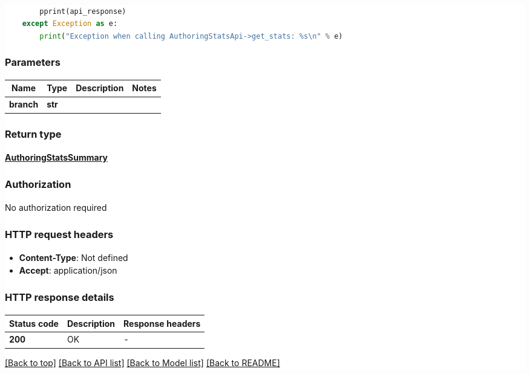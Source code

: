 ```python
        pprint(api_response)
    except Exception as e:
        print("Exception when calling AuthoringStatsApi->get_stats: %s\n" % e)
```



### Parameters


Name | Type | Description  | Notes
------------- | ------------- | ------------- | -------------
 **branch** | **str**|  | 

### Return type

[**AuthoringStatsSummary**](AuthoringStatsSummary.md)

### Authorization

No authorization required

### HTTP request headers

 - **Content-Type**: Not defined
 - **Accept**: application/json

### HTTP response details

| Status code | Description | Response headers |
|-------------|-------------|------------------|
**200** | OK |  -  |

[[Back to top]](#) [[Back to API list]](../README.md#documentation-for-api-endpoints) [[Back to Model list]](../README.md#documentation-for-models) [[Back to README]](../README.md)

